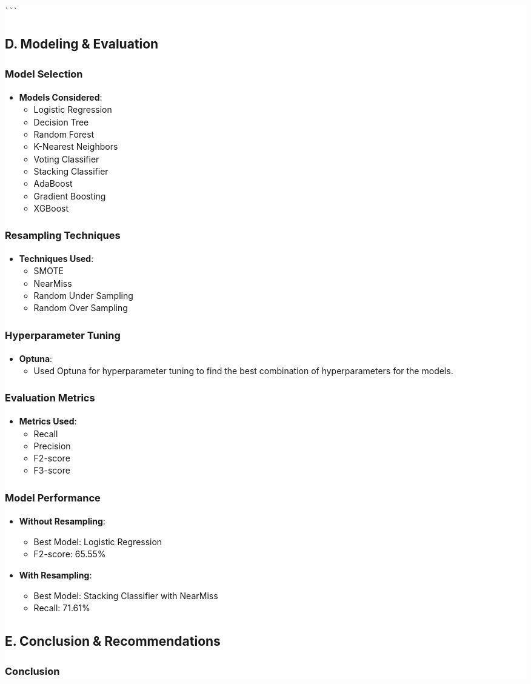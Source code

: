     ```

## D. Modeling & Evaluation

### Model Selection

- **Models Considered**:
  - Logistic Regression
  - Decision Tree
  - Random Forest
  - K-Nearest Neighbors
  - Voting Classifier
  - Stacking Classifier
  - AdaBoost
  - Gradient Boosting
  - XGBoost

### Resampling Techniques

- **Techniques Used**:
  - SMOTE
  - NearMiss
  - Random Under Sampling
  - Random Over Sampling

### Hyperparameter Tuning

- **Optuna**:
  - Used Optuna for hyperparameter tuning to find the best combination of hyperparameters for the models.

### Evaluation Metrics

- **Metrics Used**:
  - Recall
  - Precision
  - F2-score
  - F3-score

### Model Performance

- **Without Resampling**:
  - Best Model: Logistic Regression
  - F2-score: 65.55%

- **With Resampling**:
  - Best Model: Stacking Classifier with NearMiss
  - Recall: 71.61%

## E. Conclusion & Recommendations

### Conclusion
